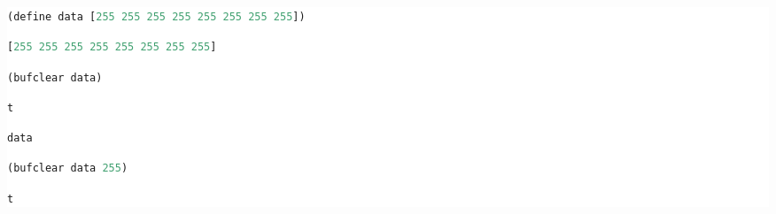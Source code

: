 ```clj
(define data [255 255 255 255 255 255 255 255])
```


</td>
<td>

```clj
[255 255 255 255 255 255 255 255]
```


</td>
</tr>
<tr>
<td>

```clj
(bufclear data)
```


</td>
<td>

```clj
t
```


</td>
</tr>
<tr>
<td>

```clj
data
```


</td>
<td>

```clj

```


</td>
</tr>
<tr>
<td>

```clj
(bufclear data 255)
```


</td>
<td>

```clj
t
```
